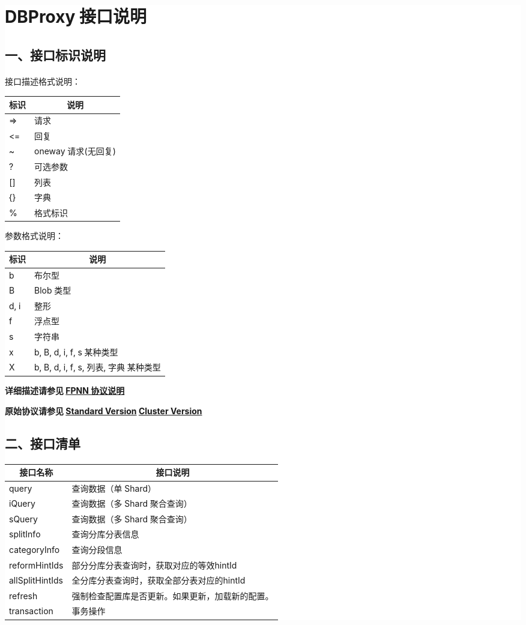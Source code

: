 # DBProxy 接口说明

## 一、接口标识说明

接口描述格式说明：

| 标识 | 说明 |
|-----|------|
| => | 请求 |
| <= | 回复 |
| ~ | oneway 请求(无回复) |
| ? | 可选参数 |
| [] | 列表 |
| {} | 字典 |
| % | 格式标识 |

参数格式说明：

| 标识 | 说明 |
|-----|------|
| b | 布尔型 |
| B | Blob 类型 |
| d, i | 整形 |
| f | 浮点型 |
| s | 字符串 |
| x | b, B, d, i, f, s 某种类型 |
| X | b, B, d, i, f, s, 列表, 字典 某种类型 |


**详细描述请参见 [FPNN 协议说明](https://github.com/highras/fpnn/blob/master/doc/zh-cn/fpnn-protocol-introduction.md)**

**原始协议请参见 [Standard Version](../../standard/doc/DBProxy.protocol) [Cluster Version](../../cluster/doc/DBProxy.protocol)**

## 二、接口清单

| 接口名称 | 接口说明 |
|---------|---------|
| query | 查询数据（单 Shard） |
| iQuery | 查询数据（多 Shard 聚合查询） |
| sQuery | 查询数据（多 Shard 聚合查询） |
| splitInfo | 查询分库分表信息 |
| categoryInfo | 查询分段信息 |
| reformHintIds | 部分分库分表查询时，获取对应的等效hintId |
| allSplitHintIds | 全分库分表查询时，获取全部分表对应的hintId |
| refresh | 强制检查配置库是否更新。如果更新，加载新的配置。 |
| transaction | 事务操作 |